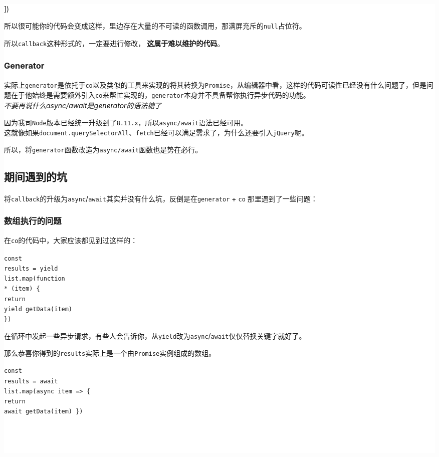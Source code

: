 ])</code></pre><p>&#x6240;&#x4EE5;&#x5F88;&#x53EF;&#x80FD;&#x4F60;&#x7684;&#x4EE3;&#x7801;&#x4F1A;&#x53D8;&#x6210;&#x8FD9;&#x6837;&#xFF0C;&#x91CC;&#x8FB9;&#x5B58;&#x5728;&#x5927;&#x91CF;&#x7684;&#x4E0D;&#x53EF;&#x8BFB;&#x7684;&#x51FD;&#x6570;&#x8C03;&#x7528;&#xFF0C;&#x90A3;&#x6EE1;&#x5C4F;&#x5145;&#x65A5;&#x7684;<code>null</code>&#x5360;&#x4F4D;&#x7B26;&#x3002;</p><p>&#x6240;&#x4EE5;<code>callback</code>&#x8FD9;&#x79CD;&#x5F62;&#x5F0F;&#x7684;&#xFF0C;&#x4E00;&#x5B9A;&#x8981;&#x8FDB;&#x884C;&#x4FEE;&#x6539;&#xFF0C; __&#x8FD9;&#x5C5E;&#x4E8E;&#x96BE;&#x4EE5;&#x7EF4;&#x62A4;&#x7684;&#x4EE3;&#x7801;__&#x3002;</p><h3 id="articleHeader2">Generator</h3><p>&#x5B9E;&#x9645;&#x4E0A;<code>generator</code>&#x662F;&#x4F9D;&#x6258;&#x4E8E;<code>co</code>&#x4EE5;&#x53CA;&#x7C7B;&#x4F3C;&#x7684;&#x5DE5;&#x5177;&#x6765;&#x5B9E;&#x73B0;&#x7684;&#x5C06;&#x5176;&#x8F6C;&#x6362;&#x4E3A;<code>Promise</code>&#xFF0C;&#x4ECE;&#x7F16;&#x8F91;&#x5668;&#x4E2D;&#x770B;&#xFF0C;&#x8FD9;&#x6837;&#x7684;&#x4EE3;&#x7801;&#x53EF;&#x8BFB;&#x6027;&#x5DF2;&#x7ECF;&#x6CA1;&#x6709;&#x4EC0;&#x4E48;&#x95EE;&#x9898;&#x4E86;&#xFF0C;&#x4F46;&#x662F;&#x95EE;&#x9898;&#x5728;&#x4E8E;&#x4ED6;&#x59CB;&#x7EC8;&#x662F;&#x9700;&#x8981;&#x989D;&#x5916;&#x5F15;&#x5165;<code>co</code>&#x6765;&#x5E2E;&#x5FD9;&#x5B9E;&#x73B0;&#x7684;&#xFF0C;<code>generator</code>&#x672C;&#x8EAB;&#x5E76;&#x4E0D;&#x5177;&#x5907;&#x5E2E;&#x4F60;&#x6267;&#x884C;&#x5F02;&#x6B65;&#x4EE3;&#x7801;&#x7684;&#x529F;&#x80FD;&#x3002;<br><em>&#x4E0D;&#x8981;&#x518D;&#x8BF4;&#x4EC0;&#x4E48;async/await&#x662F;generator&#x7684;&#x8BED;&#x6CD5;&#x7CD6;&#x4E86;</em></p><p>&#x56E0;&#x4E3A;&#x6211;&#x53F8;<code>Node</code>&#x7248;&#x672C;&#x5DF2;&#x7ECF;&#x7EDF;&#x4E00;&#x5347;&#x7EA7;&#x5230;&#x4E86;<code>8.11.x</code>&#xFF0C;&#x6240;&#x4EE5;<code>async/await</code>&#x8BED;&#x6CD5;&#x5DF2;&#x7ECF;&#x53EF;&#x7528;&#x3002;<br>&#x8FD9;&#x5C31;&#x50CF;&#x5982;&#x679C;<code>document.querySelectorAll</code>&#x3001;<code>fetch</code>&#x5DF2;&#x7ECF;&#x53EF;&#x4EE5;&#x6EE1;&#x8DB3;&#x9700;&#x6C42;&#x4E86;&#xFF0C;&#x4E3A;&#x4EC0;&#x4E48;&#x8FD8;&#x8981;&#x5F15;&#x5165;<code>jQuery</code>&#x5462;&#x3002;</p><p>&#x6240;&#x4EE5;&#xFF0C;&#x5C06;<code>generator</code>&#x51FD;&#x6570;&#x6539;&#x9020;&#x4E3A;<code>async/await</code>&#x51FD;&#x6570;&#x4E5F;&#x662F;&#x52BF;&#x5728;&#x5FC5;&#x884C;&#x3002;</p><h2 id="articleHeader3">&#x671F;&#x95F4;&#x9047;&#x5230;&#x7684;&#x5751;</h2><p>&#x5C06;<code>callback</code>&#x7684;&#x5347;&#x7EA7;&#x4E3A;<code>async</code>/<code>await</code>&#x5176;&#x5B9E;&#x5E76;&#x6CA1;&#x6709;&#x4EC0;&#x4E48;&#x5751;&#xFF0C;&#x53CD;&#x5012;&#x662F;&#x5728;<code>generator</code> + <code>co</code> &#x90A3;&#x91CC;&#x9047;&#x5230;&#x4E86;&#x4E00;&#x4E9B;&#x95EE;&#x9898;&#xFF1A;</p><h3 id="articleHeader4">&#x6570;&#x7EC4;&#x6267;&#x884C;&#x7684;&#x95EE;&#x9898;</h3><p>&#x5728;<code>co</code>&#x7684;&#x4EE3;&#x7801;&#x4E2D;&#xFF0C;&#x5927;&#x5BB6;&#x5E94;&#x8BE5;&#x90FD;&#x89C1;&#x5230;&#x8FC7;&#x8FD9;&#x6837;&#x7684;&#xFF1A;</p><div class="widget-codetool" style="display:none"><div class="widget-codetool--inner"><span class="selectCode code-tool" data-toggle="tooltip" data-placement="top" title="" data-original-title="&#x5168;&#x9009;"></span> <span type="button" class="copyCode code-tool" data-toggle="tooltip" data-placement="top" data-clipboard-text="const results = yield list.map(function * (item) {
  return yield getData(item)
})" title="" data-original-title="&#x590D;&#x5236;"></span> <span type="button" class="saveToNote code-tool" data-toggle="tooltip" data-placement="top" title="" data-original-title="&#x653E;&#x8FDB;&#x7B14;&#x8BB0;"></span></div></div><pre class="javascript hljs"><code class="javascript"><span class="hljs-keyword">const</span> results = <span class="hljs-keyword">yield</span> list.map(<span class="hljs-function"><span class="hljs-keyword">function</span> * (<span class="hljs-params">item</span>) </span>{
  <span class="hljs-keyword">return</span> <span class="hljs-keyword">yield</span> getData(item)
})</code></pre><p>&#x5728;&#x5FAA;&#x73AF;&#x4E2D;&#x53D1;&#x8D77;&#x4E00;&#x4E9B;&#x5F02;&#x6B65;&#x8BF7;&#x6C42;&#xFF0C;&#x6709;&#x4E9B;&#x4EBA;&#x4F1A;&#x544A;&#x8BC9;&#x4F60;&#xFF0C;&#x4ECE;<code>yield</code>&#x6539;&#x4E3A;<code>async</code>/<code>await</code>&#x4EC5;&#x4EC5;&#x66FF;&#x6362;&#x5173;&#x952E;&#x5B57;&#x5C31;&#x597D;&#x4E86;&#x3002;</p><p>&#x90A3;&#x4E48;&#x606D;&#x559C;&#x4F60;&#x5F97;&#x5230;&#x7684;<code>results</code>&#x5B9E;&#x9645;&#x4E0A;&#x662F;&#x4E00;&#x4E2A;&#x7531;<code>Promise</code>&#x5B9E;&#x4F8B;&#x7EC4;&#x6210;&#x7684;&#x6570;&#x7EC4;&#x3002;</p><div class="widget-codetool" style="display:none"><div class="widget-codetool--inner"><span class="selectCode code-tool" data-toggle="tooltip" data-placement="top" title="" data-original-title="&#x5168;&#x9009;"></span> <span type="button" class="copyCode code-tool" data-toggle="tooltip" data-placement="top" data-clipboard-text="const results = await list.map(async item =&gt; {
  return await getData(item)
})

console.log(results) // [Promise, Promise, Promise, ...]" title="" data-original-title="&#x590D;&#x5236;"></span> <span type="button" class="saveToNote code-tool" data-toggle="tooltip" data-placement="top" title="" data-original-title="&#x653E;&#x8FDB;&#x7B14;&#x8BB0;"></span></div></div><pre class="javascript hljs"><code class="javascript"><span class="hljs-keyword">const</span> results = <span class="hljs-keyword">await</span> list.map(<span class="hljs-keyword">async</span> item =&gt; {
  <span class="hljs-keyword">return</span> <span class="hljs-keyword">await</span> getData(item)
})
